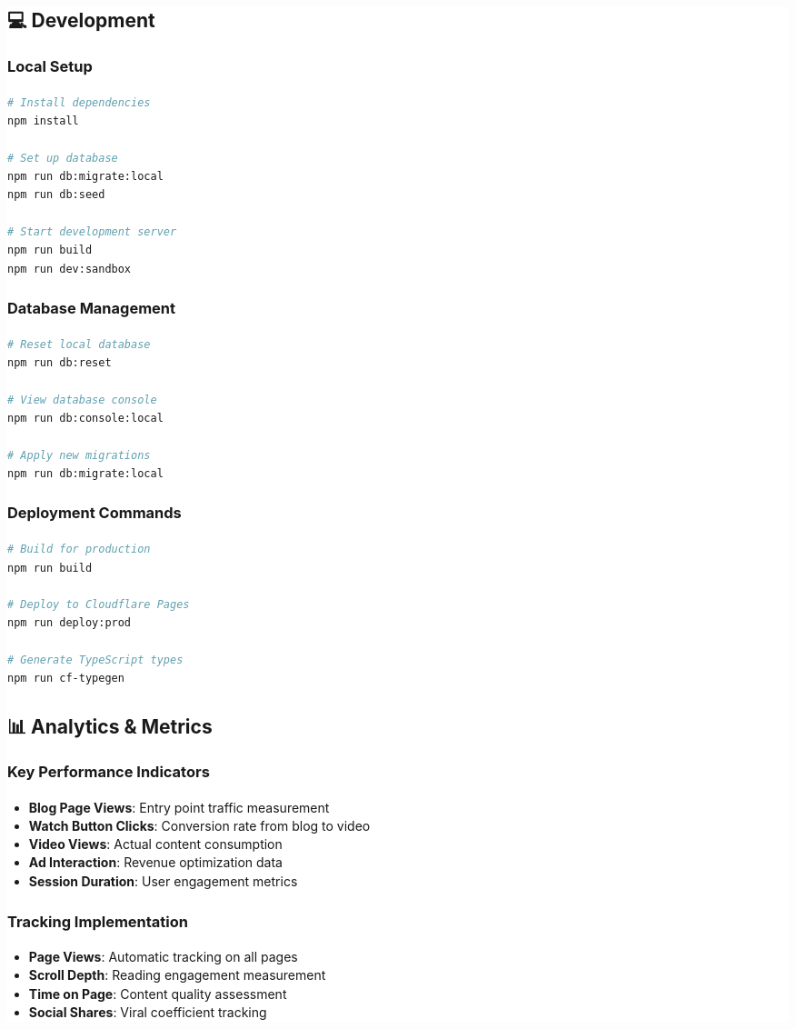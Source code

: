 ## 💻 Development

### Local Setup
```bash
# Install dependencies
npm install

# Set up database
npm run db:migrate:local
npm run db:seed

# Start development server
npm run build
npm run dev:sandbox
```

### Database Management
```bash
# Reset local database
npm run db:reset

# View database console
npm run db:console:local

# Apply new migrations
npm run db:migrate:local
```

### Deployment Commands
```bash
# Build for production
npm run build

# Deploy to Cloudflare Pages
npm run deploy:prod

# Generate TypeScript types
npm run cf-typegen
```

## 📊 Analytics & Metrics

### Key Performance Indicators
- **Blog Page Views**: Entry point traffic measurement
- **Watch Button Clicks**: Conversion rate from blog to video
- **Video Views**: Actual content consumption
- **Ad Interaction**: Revenue optimization data
- **Session Duration**: User engagement metrics

### Tracking Implementation
- **Page Views**: Automatic tracking on all pages
- **Scroll Depth**: Reading engagement measurement
- **Time on Page**: Content quality assessment
- **Social Shares**: Viral coefficient tracking
